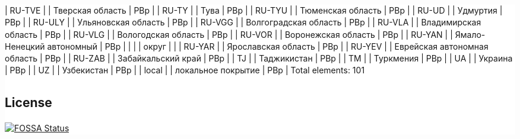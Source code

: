| RU-TVE    |       | Тверская область               | PBp     |
| RU-TY     |       | Тува                           | PBp     |
| RU-TYU    |       | Тюменская область              | PBp     |
| RU-UD     |       | Удмуртия                       | PBp     |
| RU-ULY    |       | Ульяновская область            | PBp     |
| RU-VGG    |       | Волгоградская область          | PBp     |
| RU-VLA    |       | Владимирская область           | PBp     |
| RU-VLG    |       | Вологодская область            | PBp     |
| RU-VOR    |       | Воронежская область            | PBp     |
| RU-YAN    |       | Ямало-Ненецкий автономный      | PBp     |
|           |       | округ                          |         |
| RU-YAR    |       | Ярославская область            | PBp     |
| RU-YEV    |       | Еврейская автономная область   | PBp     |
| RU-ZAB    |       | Забайкальский край             | PBp     |
| TJ        |       | Таджикистан                    | PBp     |
| TM        |       | Туркмения                      | PBp     |
| UA        |       | Украина                        | PBp     |
| UZ        |       | Узбекистан                     | PBp     |
| local     |       | локальное покрытие             | PBp     |
Total elements: 101


## License
[![FOSSA Status](https://app.fossa.io/api/projects/git%2Bgithub.com%2Fjulien-noblet%2Fdownload-geofabrik.svg?type=large)](https://app.fossa.io/projects/git%2Bgithub.com%2Fjulien-noblet%2Fdownload-geofabrik?ref=badge_large)